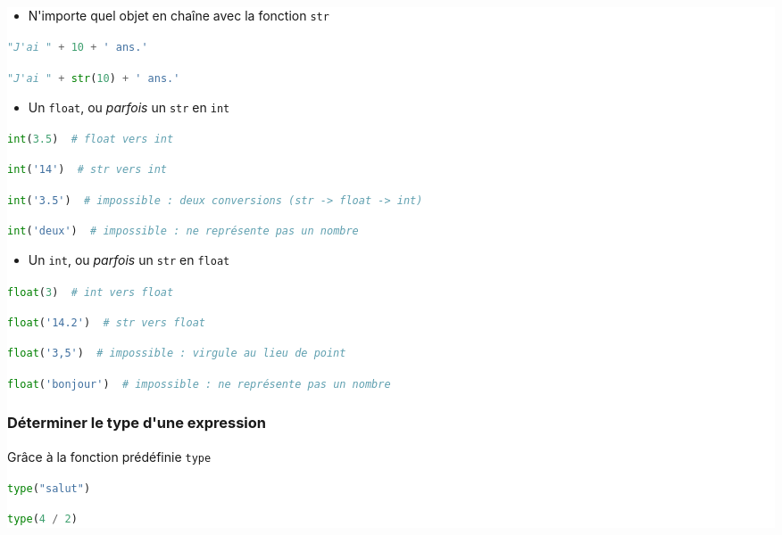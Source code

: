 - N'importe quel objet en chaîne avec la fonction `str`


```python
"J'ai " + 10 + ' ans.'
```


```python
"J'ai " + str(10) + ' ans.'
```

-   Un `float`, ou *parfois* un `str` en `int`  


```python
int(3.5)  # float vers int
```


```python
int('14')  # str vers int
```


```python
int('3.5')  # impossible : deux conversions (str -> float -> int)
```


```python
int('deux')  # impossible : ne représente pas un nombre
```

-   Un `int`, ou *parfois* un `str` en `float`


```python
float(3)  # int vers float
```


```python
float('14.2')  # str vers float
```


```python
float('3,5')  # impossible : virgule au lieu de point
```


```python
float('bonjour')  # impossible : ne représente pas un nombre
```

### Déterminer le type d'une expression

Grâce à la fonction prédéfinie `type`


```python
type("salut")
```


```python
type(4 / 2)
```
